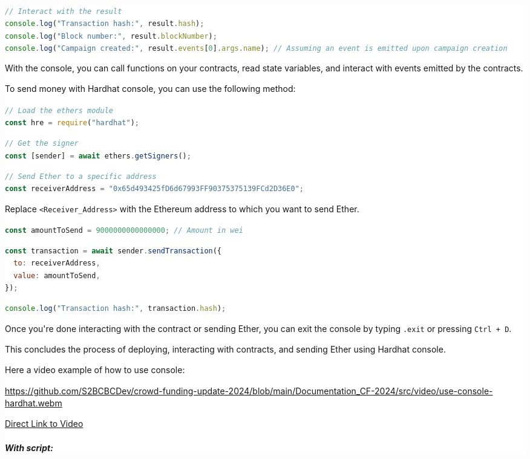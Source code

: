 ```javascript
// Interact with the result
console.log("Transaction hash:", result.hash);
console.log("Block number:", result.blockNumber);
console.log("Campaign created:", result.events[0].args.name); // Assuming an event is emitted upon campaign creation
```

With the console, you can call functions on your contracts, read state variables, and interact with events emitted by the contracts.

To send money with Hardhat console, you can use the following method:

```javascript
// Load the ethers module
const hre = require("hardhat");
```

```javascript
// Get the signer
const [sender] = await ethers.getSigners();
```

```javascript
// Send Ether to a specific address
const receiverAddress = "0x65d493425fD6d67993FF90375375139FCd2D36E0";
```

Replace `<Receiver_Address>` with the Ethereum address to which you want to send Ether.

```javascript
const amountToSend = 9000000000000000; // Amount in wei
```

```javascript
const transaction = await sender.sendTransaction({
  to: receiverAddress,
  value: amountToSend,
});
```

```javascript
console.log("Transaction hash:", transaction.hash);
```

Once you're done interacting with the contract or sending Ether, you can exit the console by typing `.exit` or pressing `Ctrl + D`.

This concludes the process of deploying, interacting with contracts, and sending Ether using Hardhat console.

Here a video example of how to use console:

https://github.com/S2BCBCDev/crowd-funding-update-2024/blob/main/Documentation_CF-2024/src/video/use-console-hardhat.webm

[Direct Link to Video](https://github.com/S2BCBCDev/crowd-funding-update-2024/raw/main/Documentation_CF-2024/src/video/use-console-hardhat.webm)

##### With script:
